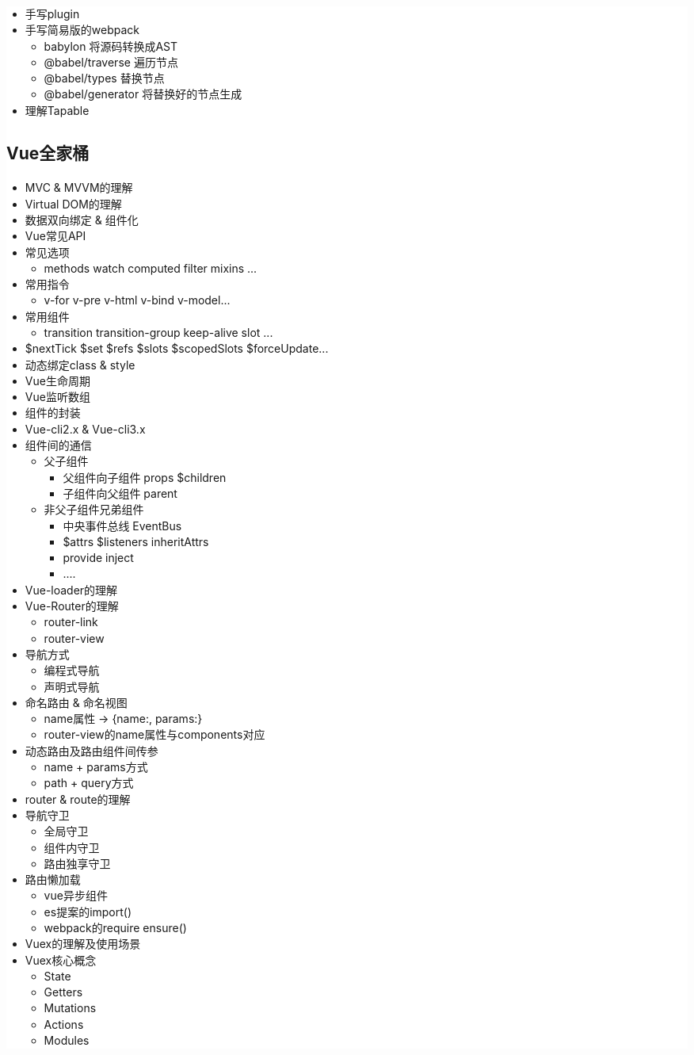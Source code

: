 - 手写plugin
- 手写简易版的webpack
   - babylon 将源码转换成AST
   - @babel/traverse 遍历节点
   - @babel/types 替换节点
   - @babel/generator 将替换好的节点生成
- 理解Tapable
## Vue全家桶
- MVC & MVVM的理解
- Virtual DOM的理解
- 数据双向绑定 & 组件化
- Vue常见API
- 常见选项
   - methods watch computed filter mixins ...
- 常用指令
   - v-for v-pre v-html v-bind v-model...
- 常用组件
   - transition transition-group keep-alive slot ...
- $nextTick $set $refs $slots $scopedSlots $forceUpdate...
- 动态绑定class & style
- Vue生命周期
- Vue监听数组
- 组件的封装
- Vue-cli2.x & Vue-cli3.x
- 组件间的通信
   - 父子组件
      - 父组件向子组件 props $children
      - 子组件向父组件 parent
   - 非父子组件兄弟组件
      - 中央事件总线 EventBus
      - $attrs $listeners inheritAttrs
      - provide inject
      - ....
- Vue-loader的理解
- Vue-Router的理解
   - router-link
   - router-view
- 导航方式
   - 编程式导航
   - 声明式导航
- 命名路由 & 命名视图
   - name属性   -> {name:, params:}
   - router-view的name属性与components对应
- 动态路由及路由组件间传参
   - name + params方式
   - path + query方式
- router & route的理解
- 导航守卫
   - 全局守卫
   - 组件内守卫
   - 路由独享守卫
- 路由懒加载
   - vue异步组件
   - es提案的import()
   - webpack的require ensure()
- Vuex的理解及使用场景
- Vuex核心概念
   - State
   - Getters
   - Mutations
   - Actions
   - Modules